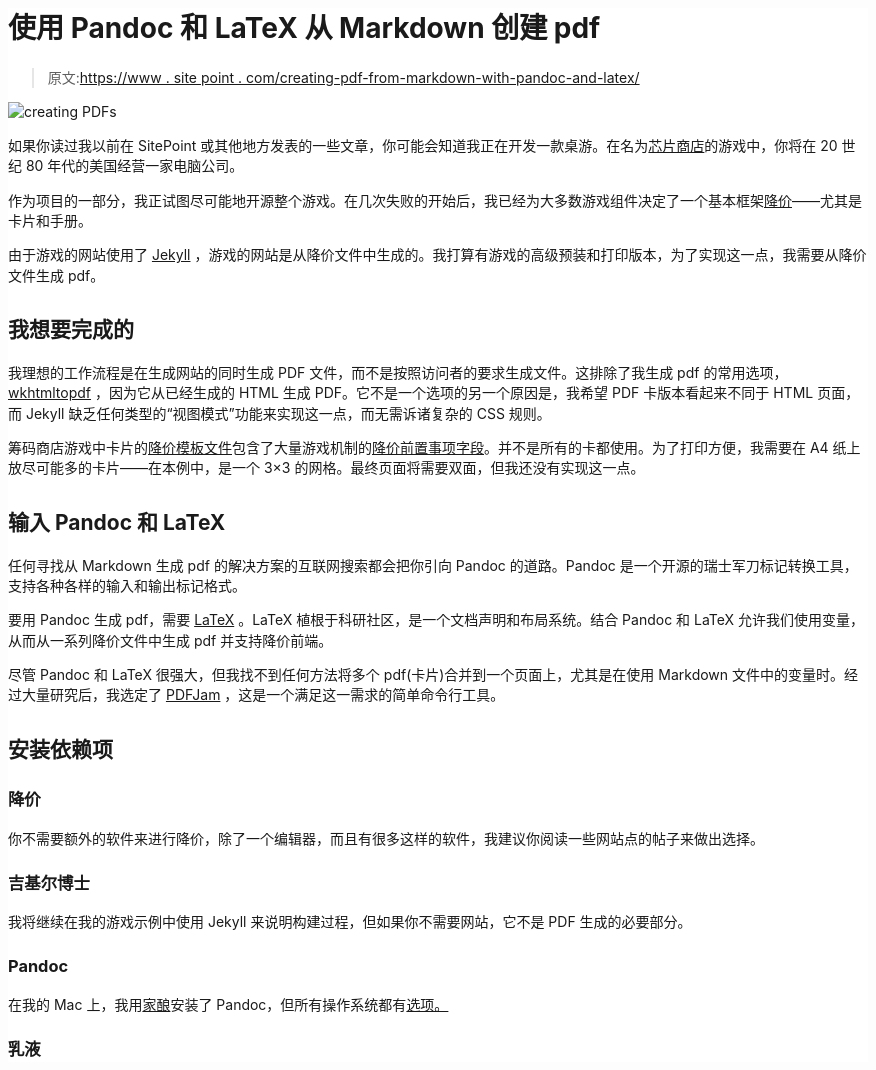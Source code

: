 # 使用 Pandoc 和 LaTeX 从 Markdown 创建 pdf

> 原文:[https://www . site point . com/creating-pdf-from-markdown-with-pandoc-and-latex/](https://www.sitepoint.com/creating-pdfs-from-markdown-with-pandoc-and-latex/)

![creating PDFs](../Images/7982d1bcf25ed3c3acb523714187a321.png)

如果你读过我以前在 SitePoint 或其他地方发表的一些文章，你可能会知道我正在开发一款桌游。在名为[芯片商店](http://chipshopgame.com)的游戏中，你将在 20 世纪 80 年代的美国经营一家电脑公司。

作为项目的一部分，我正试图尽可能地开源整个游戏。在几次失败的开始后，我已经为大多数游戏组件决定了一个基本框架[降价](https://www.sitepoint.com/best-markdown-editors-windows/)——尤其是卡片和手册。

由于游戏的网站使用了 [Jekyll](https://www.sitepoint.com/set-jekyll-blog-5-minutes-poole/) ，游戏的网站是从降价文件中生成的。我打算有游戏的高级预装和打印版本，为了实现这一点，我需要从降价文件生成 pdf。

## 我想要完成的

我理想的工作流程是在生成网站的同时生成 PDF 文件，而不是按照访问者的要求生成文件。这排除了我生成 pdf 的常用选项， [wkhtmltopdf](http://wkhtmltopdf.org/) ，因为它从已经生成的 HTML 生成 PDF。它不是一个选项的另一个原因是，我希望 PDF 卡版本看起来不同于 HTML 页面，而 Jekyll 缺乏任何类型的<q>视图模式</q>功能来实现这一点，而无需诉诸复杂的 CSS 规则。

筹码商店游戏中卡片的[降价模板文件](https://github.com/GregariousMammal/Chip-Shop/tree/master/_cards)包含了大量游戏机制的[降价前置事项字段](http://jekyllrb.com/docs/frontmatter/)。并不是所有的卡都使用。为了打印方便，我需要在 A4 纸上放尽可能多的卡片——在本例中，是一个 3×3 的网格。最终页面将需要双面，但我还没有实现这一点。

## 输入 Pandoc 和 LaTeX

任何寻找从 Markdown 生成 pdf 的解决方案的互联网搜索都会把你引向 Pandoc 的道路。Pandoc 是一个开源的瑞士军刀标记转换工具，支持各种各样的输入和输出标记格式。

要用 Pandoc 生成 pdf，需要 [LaTeX](http://www.latex-project.org/) 。LaTeX 植根于科研社区，是一个文档声明和布局系统。结合 Pandoc 和 LaTeX 允许我们使用变量，从而从一系列降价文件中生成 pdf 并支持降价前端。

尽管 Pandoc 和 LaTeX 很强大，但我找不到任何方法将多个 pdf(卡片)合并到一个页面上，尤其是在使用 Markdown 文件中的变量时。经过大量研究后，我选定了 [PDFJam](http://www2.warwick.ac.uk/fac/sci/statistics/staff/academic-research/firth/software/pdfjam/) ，这是一个满足这一需求的简单命令行工具。

## 安装依赖项

### 降价

你不需要额外的软件来进行降价，除了一个编辑器，而且有很多这样的软件，我建议你阅读一些网站点的帖子来做出选择。

### 吉基尔博士

我将继续在我的游戏示例中使用 Jekyll 来说明构建过程，但如果你不需要网站，它不是 PDF 生成的必要部分。

### Pandoc

在我的 Mac 上，我用[家酿](http://brew.sh/)安装了 Pandoc，但所有操作系统都有[选项。](http://pandoc.org/installing.html)

### 乳液
